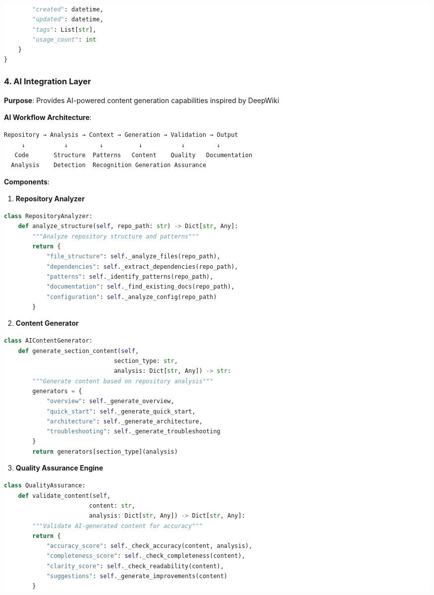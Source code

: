 ```python
        "created": datetime,
        "updated": datetime,
        "tags": List[str],
        "usage_count": int
    }
}
```

### 4. AI Integration Layer

**Purpose**: Provides AI-powered content generation capabilities inspired by DeepWiki

**AI Workflow Architecture**:
```
Repository → Analysis → Context → Generation → Validation → Output
     ↓           ↓         ↓          ↓           ↓         ↓
   Code       Structure  Patterns   Content    Quality   Documentation
  Analysis    Detection  Recognition Generation Assurance
```

**Components**:

1. **Repository Analyzer**
```python
class RepositoryAnalyzer:
    def analyze_structure(self, repo_path: str) -> Dict[str, Any]:
        """Analyze repository structure and patterns"""
        return {
            "file_structure": self._analyze_files(repo_path),
            "dependencies": self._extract_dependencies(repo_path),
            "patterns": self._identify_patterns(repo_path),
            "documentation": self._find_existing_docs(repo_path),
            "configuration": self._analyze_config(repo_path)
        }
```

2. **Content Generator**
```python
class AIContentGenerator:
    def generate_section_content(self, 
                               section_type: str, 
                               analysis: Dict[str, Any]) -> str:
        """Generate content based on repository analysis"""
        generators = {
            "overview": self._generate_overview,
            "quick_start": self._generate_quick_start,
            "architecture": self._generate_architecture,
            "troubleshooting": self._generate_troubleshooting
        }
        return generators[section_type](analysis)
```

3. **Quality Assurance Engine**
```python
class QualityAssurance:
    def validate_content(self, 
                        content: str, 
                        analysis: Dict[str, Any]) -> Dict[str, Any]:
        """Validate AI-generated content for accuracy"""
        return {
            "accuracy_score": self._check_accuracy(content, analysis),
            "completeness_score": self._check_completeness(content),
            "clarity_score": self._check_readability(content),
            "suggestions": self._generate_improvements(content)
        }
```
